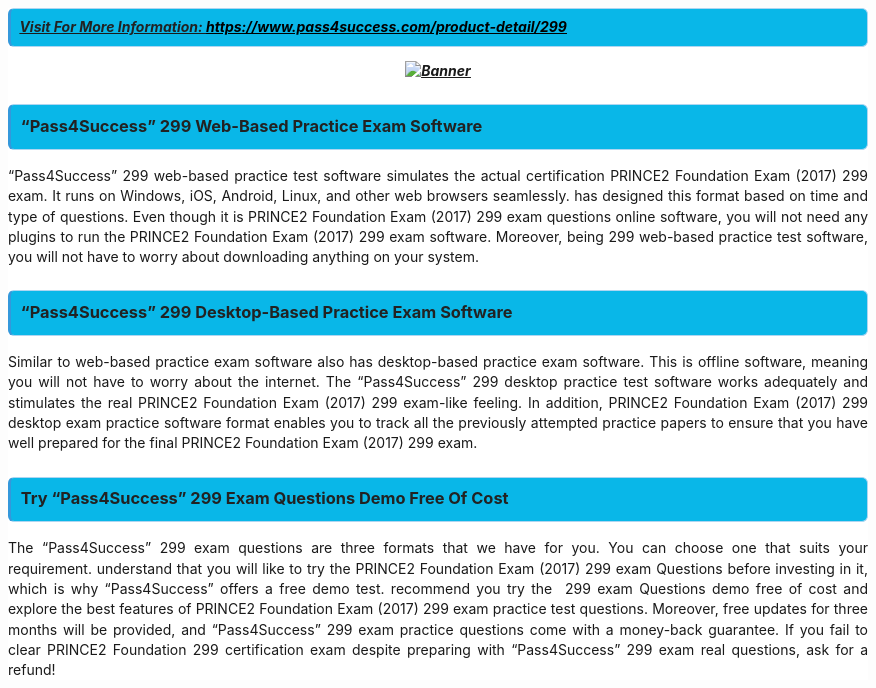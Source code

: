 <p><strong><strong><u><em><strong><strong><strong><strong><span style="display: block; color: #222222; background: #09b7e8; border: 0.5px solid #AED6F1; border-left: 3px solid #3498DB; padding: .6em; border-radius: 6px;">Visit For More Information: <span style="color: #000000;"><a href="https://www.pass4success.com/product-detail/299" style="color: #000000;">https://www.pass4success.com/product-detail/299</a></span></span></strong></strong></strong></strong></em></u></strong></strong></p>

<p style="text-align: center;"><u><em><strong><a href="https://www.pass4success.com/product-detail/299"><img width="100%" src="https://i.imgur.com/UiON0OE.jpg" alt="Banner"/></a></strong></em></u></p>

<h3><strong><span style="display: block; color: #222222; background: #09b7e8; border: 0.5px solid #AED6F1; border-left: 3px solid #3498DB; padding: .6em; border-radius: 6px;">“Pass4Success” 299 Web-Based Practice Exam Software</span></strong></h3>

<p style="text-align: justify;">“Pass4Success” 299 web-based practice test software simulates the actual certification PRINCE2 Foundation Exam (2017) 299 exam. It runs on Windows, iOS, Android, Linux, and other web browsers seamlessly. has designed this format based on time and type of questions. Even though it is PRINCE2 Foundation Exam (2017) 299 exam questions online software, you will not need any plugins to run the PRINCE2 Foundation Exam (2017) 299 exam software. Moreover, being 299 web-based practice test software, you will not have to worry about downloading anything on your system.</p>

<h3><strong><span style="display: block; color: #222222; background: #09b7e8; border: 0.5px solid #AED6F1; border-left: 3px solid #3498DB; padding: .6em; border-radius: 6px;">“Pass4Success” 299 Desktop-Based Practice Exam Software</span></strong></h3>

<p style="text-align: justify;">Similar to web-based practice exam software also has desktop-based practice exam software. This is offline software, meaning you will not have to worry about the internet. The “Pass4Success” 299 desktop practice test software works adequately and stimulates the real PRINCE2 Foundation Exam (2017) 299 exam-like feeling. In addition, PRINCE2 Foundation Exam (2017) 299 desktop exam practice software format enables you to track all the previously attempted practice papers to ensure that you have well prepared for the final PRINCE2 Foundation Exam (2017) 299 exam.</p>

<h3><strong><span style="display: block; color: #222222; background: #09b7e8; border: 0.5px solid #AED6F1; border-left: 3px solid #3498DB; padding: .6em; border-radius: 6px;">Try “Pass4Success” 299 Exam Questions Demo Free Of Cost</span></strong></h3>

<p style="text-align: justify;">The “Pass4Success” 299 exam questions are three formats that we have for you. You can choose one that suits your requirement. understand that you will like to try the PRINCE2 Foundation Exam (2017) 299 exam Questions before investing in it, which is why “Pass4Success” offers a free demo test. recommend you try the  299 exam Questions demo free of cost and explore the best features of PRINCE2 Foundation Exam (2017) 299 exam practice test questions. Moreover, free updates for three months will be provided, and “Pass4Success” 299 exam practice questions come with a money-back guarantee. If you fail to clear PRINCE2 Foundation 299 certification exam despite preparing with “Pass4Success” 299 exam real questions, ask for a refund!</p>
